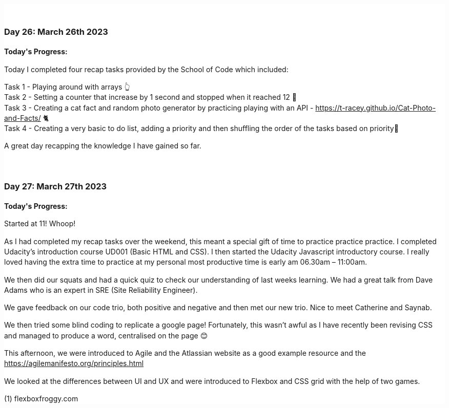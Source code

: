 &nbsp;
### Day 26: March 26th 2023
**Today's Progress:**

Today I completed four recap tasks provided by the School of Code which included:

Task 1 - Playing around with arrays 👆  
Task 2 - Setting a counter that increase by 1 second and stopped when it reached 12 🔄  
Task 3 - Creating a cat fact and random photo generator by practicing playing with an API - https://t-racey.github.io/Cat-Photo-and-Facts/ 🐈  
Task 4 - Creating a very basic to do list, adding a priority and then shuffling the order of the tasks based on priority🔺  

A great day recapping the knowledge I have gained so far.

&nbsp;

### Day 27: March 27th 2023
**Today's Progress:**

Started at 11! Whoop!

As I had completed my recap tasks over the weekend, this meant a special gift of time to practice practice practice. I completed Udacity’s introduction course UD001 (Basic HTML and CSS). I then started the Udacity Javascript introductory course. I really loved having the extra time to practice at my personal most productive time is early am 06.30am – 11:00am.

We then did our squats and had a quick quiz to check our understanding of last weeks learning. We had a great talk from Dave Adams who is an expert in SRE (Site Reliability Engineer). 

We gave feedback on our code trio, both positive and negative and then met our new trio. Nice to meet Catherine and Saynab.

We then tried some blind coding to replicate a google page! Fortunately, this wasn’t awful as I have recently been revising CSS and managed to produce a word, centralised on the page 😊

This afternoon, we were introduced to Agile and the Atlassian website as a good example resource and the https://agilemanifesto.org/principles.html

We looked at the differences between UI and UX and were introduced to Flexbox and CSS grid with the help of two games. 

(1) flexboxfroggy.com  
